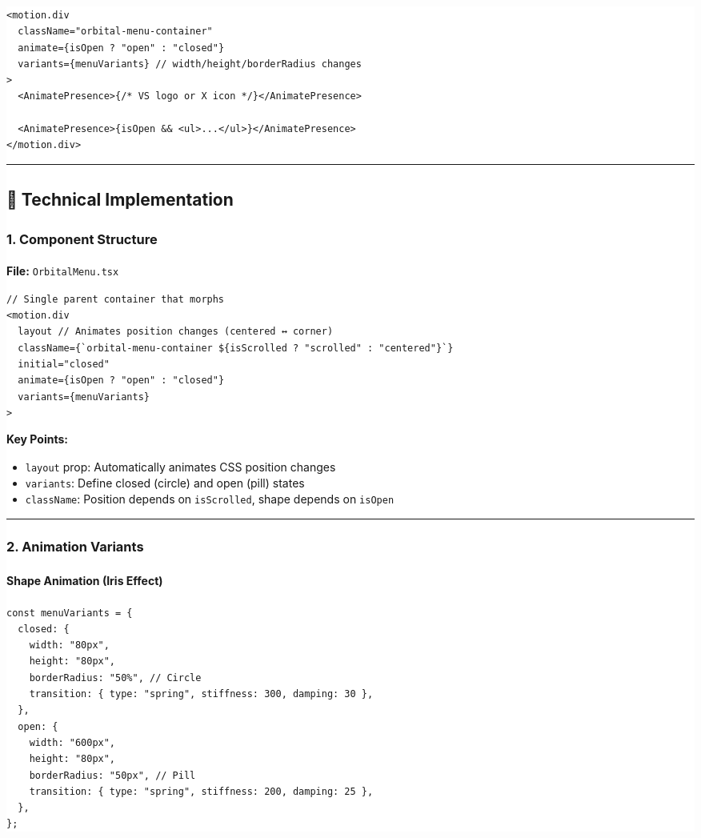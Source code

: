 ```tsx
<motion.div
  className="orbital-menu-container"
  animate={isOpen ? "open" : "closed"}
  variants={menuVariants} // width/height/borderRadius changes
>
  <AnimatePresence>{/* VS logo or X icon */}</AnimatePresence>

  <AnimatePresence>{isOpen && <ul>...</ul>}</AnimatePresence>
</motion.div>
```

---

## 🔧 Technical Implementation

### 1. Component Structure

**File:** `OrbitalMenu.tsx`

```tsx
// Single parent container that morphs
<motion.div
  layout // Animates position changes (centered ↔ corner)
  className={`orbital-menu-container ${isScrolled ? "scrolled" : "centered"}`}
  initial="closed"
  animate={isOpen ? "open" : "closed"}
  variants={menuVariants}
>
```

**Key Points:**

- `layout` prop: Automatically animates CSS position changes
- `variants`: Define closed (circle) and open (pill) states
- `className`: Position depends on `isScrolled`, shape depends on `isOpen`

---

### 2. Animation Variants

#### Shape Animation (Iris Effect)

```tsx
const menuVariants = {
  closed: {
    width: "80px",
    height: "80px",
    borderRadius: "50%", // Circle
    transition: { type: "spring", stiffness: 300, damping: 30 },
  },
  open: {
    width: "600px",
    height: "80px",
    borderRadius: "50px", // Pill
    transition: { type: "spring", stiffness: 200, damping: 25 },
  },
};
```
